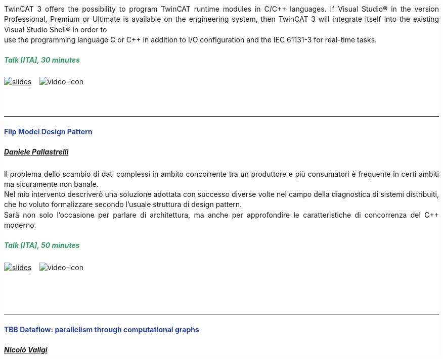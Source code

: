 <p style="text-align: justify;">
  TwinCAT 3 offers the possibility to program TwinCAT runtime modules in C/C++ languages. If Visual Studio® in the version Professional, Premium or Ultimate is available on the engineering system, then TwinCAT 3 will integrate itself into the existing Visual Studio Shell® in order to<br /> use the programming language C or C++ in addition to I/O configuration and the IEC 61131-3 for real-time tasks.
</p>

<h5 style="text-align: justify;">
  <span style="color: #339966;">Talk <strong>[ITA]</strong>, 30 minutes</span>
</h5>

[<img loading="lazy" class="alignnone wp-image-3669 size-full" src="https://www.italiancpp.org/wp-content/uploads/2014/10/slides_icon-e1423585085875.png" alt="slides" width="142" height="83" />](https://github.com/italiancpp/cppday19/blob/master/Twin%20Cat%203%20-%20Stefano%20Monti.pdf)    <img loading="lazy" class="alignnone wp-image-5060" src="http://www.italiancpp.org/wp-content/uploads/2015/05/video-icon.png" alt="video-icon" width="149" height="84" srcset="http://192.168.64.2/wordpress/wp-content/uploads/2015/05/video-icon.png 456w, http://192.168.64.2/wordpress/wp-content/uploads/2015/05/video-icon-300x169.png 300w, http://192.168.64.2/wordpress/wp-content/uploads/2015/05/video-icon-250x141.png 250w" sizes="(max-width: 149px) 100vw, 149px" />

<span style="color: #ffffff;"> </span>  
<a id="2"></a>

<h5 style="text-align: justify;">
</h5>

* * *

#### <span style="color: #2945a4;">Flip Model Design Pattern</span>

##### [Daniele Pallastrelli](https://www.italiancpp.org/speakers/#dpallastrelli)

<p style="text-align: justify;">
  Il problema dello scambio di dati complessi in ambito concorrente tra un produttore e più consumatori è frequente in certi ambiti ma sicuramente non banale.<br /> Nel mio intervento descriverò una soluzione adottata con successo diverse volte nel campo della diagnostica di sistemi distribuiti, che ho voluto formalizzare secondo l&#8217;usuale struttura di design pattern.<br /> Sarà non solo l&#8217;occasione per parlare di architettura, ma anche per approfondire le caratteristiche di concorrenza del C++ moderno.
</p>

##### <span style="color: #339966;">Talk <strong>[ITA]</strong>, 50 minutes </span>

[<img loading="lazy" class="alignnone wp-image-3669 size-full" src="http://www.italiancpp.org/wp-content/uploads/2014/10/slides_icon-e1423585085875.png" alt="slides" width="142" height="83" />](https://github.com/italiancpp/cppday19/blob/master/Flip%20Pattern%20-%20Daniele%20Pallastrelli.pdf)    <img loading="lazy" class="alignnone wp-image-5060" src="http://www.italiancpp.org/wp-content/uploads/2015/05/video-icon.png" alt="video-icon" width="149" height="84" srcset="http://192.168.64.2/wordpress/wp-content/uploads/2015/05/video-icon.png 456w, http://192.168.64.2/wordpress/wp-content/uploads/2015/05/video-icon-300x169.png 300w, http://192.168.64.2/wordpress/wp-content/uploads/2015/05/video-icon-250x141.png 250w" sizes="(max-width: 149px) 100vw, 149px" />

<span style="color: #ffffff;"> </span>  
<a id="3"></a>

<span style="color: #ffffff;"> </span>

* * *

#### <span style="color: #2945a4;">TBB Dataflow: parallelism through computational graphs<br /> </span>

##### [Nicolò Valigi](https://www.italiancpp.org/speakers/#nvaligi)
